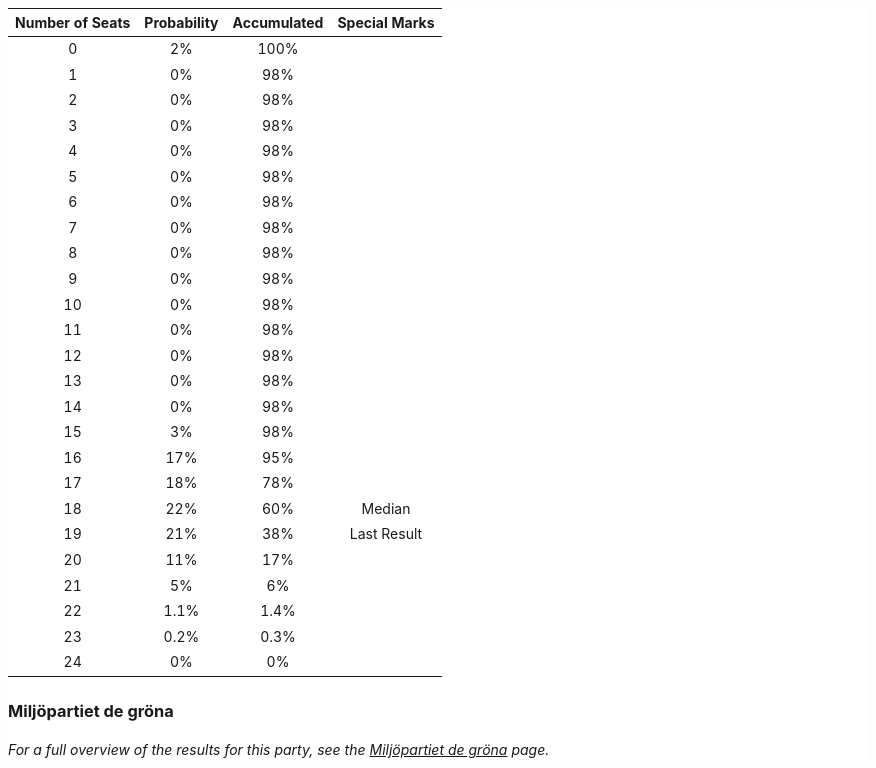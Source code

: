 | Number of Seats | Probability | Accumulated | Special Marks |
|:---------------:|:-----------:|:-----------:|:-------------:|
| 0 | 2% | 100% |  |
| 1 | 0% | 98% |  |
| 2 | 0% | 98% |  |
| 3 | 0% | 98% |  |
| 4 | 0% | 98% |  |
| 5 | 0% | 98% |  |
| 6 | 0% | 98% |  |
| 7 | 0% | 98% |  |
| 8 | 0% | 98% |  |
| 9 | 0% | 98% |  |
| 10 | 0% | 98% |  |
| 11 | 0% | 98% |  |
| 12 | 0% | 98% |  |
| 13 | 0% | 98% |  |
| 14 | 0% | 98% |  |
| 15 | 3% | 98% |  |
| 16 | 17% | 95% |  |
| 17 | 18% | 78% |  |
| 18 | 22% | 60% | Median |
| 19 | 21% | 38% | Last Result |
| 20 | 11% | 17% |  |
| 21 | 5% | 6% |  |
| 22 | 1.1% | 1.4% |  |
| 23 | 0.2% | 0.3% |  |
| 24 | 0% | 0% |  |

### Miljöpartiet de gröna

*For a full overview of the results for this party, see the [Miljöpartiet de gröna](party-miljöpartietdegröna.html) page.*
